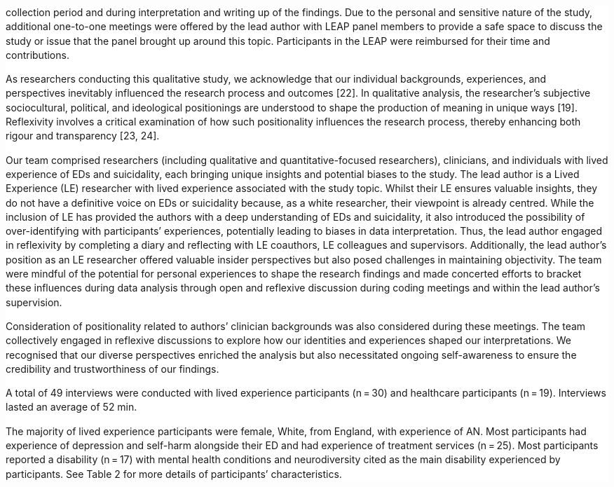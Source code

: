 collection period and during interpretation and writing up of the findings. Due to the personal and sensitive nature of the study, additional one-to-one meetings were offered by the lead author with LEAP panel members to provide a safe space to discuss the study or issue that the panel brought up around this topic. Participants in the LEAP were reimbursed for their time and contributions.</p></sec><sec id="Sec11"><title>Reflexivity and positionality</title><p id="Par35">As researchers conducting this qualitative study, we acknowledge that our individual backgrounds, experiences, and perspectives inevitably influenced the research process and outcomes [<xref ref-type="bibr" rid="CR22">22</xref>]. In qualitative analysis, the researcher&#x02019;s subjective sociocultural, political, and ideological positionings are understood to shape the production of meaning in unique ways&#x000a0;[<xref ref-type="bibr" rid="CR19">19</xref>]. Reflexivity involves a critical examination of how such positionality influences the research process, thereby enhancing both rigour and transparency [<xref ref-type="bibr" rid="CR23">23</xref>, <xref ref-type="bibr" rid="CR24">24</xref>].</p><p id="Par36">Our team comprised researchers (including qualitative and quantitative-focused researchers), clinicians, and individuals with lived experience of EDs and suicidality, each bringing unique insights and potential biases to the study. The lead author is a Lived Experience (LE) researcher with lived experience associated with the study topic. Whilst their LE ensures valuable insights, they do not have a definitive voice on EDs or suicidality because, as a white researcher, their viewpoint is already centred. While the inclusion of LE has provided the authors with a deep understanding of EDs and suicidality, it also introduced the possibility of over-identifying with participants&#x02019; experiences, potentially leading to biases in data interpretation. Thus, the lead author engaged in reflexivity by completing a diary and reflecting with LE coauthors, LE colleagues and supervisors. Additionally, the lead author&#x02019;s position as an LE researcher offered valuable insider perspectives but also posed challenges in maintaining objectivity. The team were mindful of the potential for personal experiences to shape the research findings and made concerted efforts to bracket these influences during data analysis through open and reflexive discussion during coding meetings and within the lead author&#x02019;s supervision.</p><p id="Par37">Consideration of positionality related to authors&#x02019; clinician backgrounds was also considered during these meetings. The team collectively engaged in reflexive discussions to explore how our identities and experiences shaped our interpretations. We recognised that our diverse perspectives enriched the analysis but also necessitated ongoing self-awareness to ensure the credibility and trustworthiness of our findings.</p></sec></sec><sec id="Sec12"><title>Results</title><sec id="Sec13"><title>Participant characteristics</title><p id="Par38">A total of 49 interviews were conducted with lived experience participants (<italic>n</italic>&#x02009;=&#x02009;30) and healthcare participants (<italic>n</italic>&#x02009;=&#x02009;19). Interviews lasted an average of 52&#x000a0;min.</p><p id="Par39">The majority of lived experience participants were female, White, from England, with experience of AN. Most participants had experience of depression and self-harm alongside their ED and had experience of treatment services (<italic>n</italic>&#x02009;=&#x02009;25). Most participants reported a disability (<italic>n</italic>&#x02009;=&#x02009;17) with mental health conditions and neurodiversity cited as the main disability experienced by participants. See Table&#x000a0;<xref rid="Tab2" ref-type="table">2</xref> for more details of participants&#x02019; characteristics.